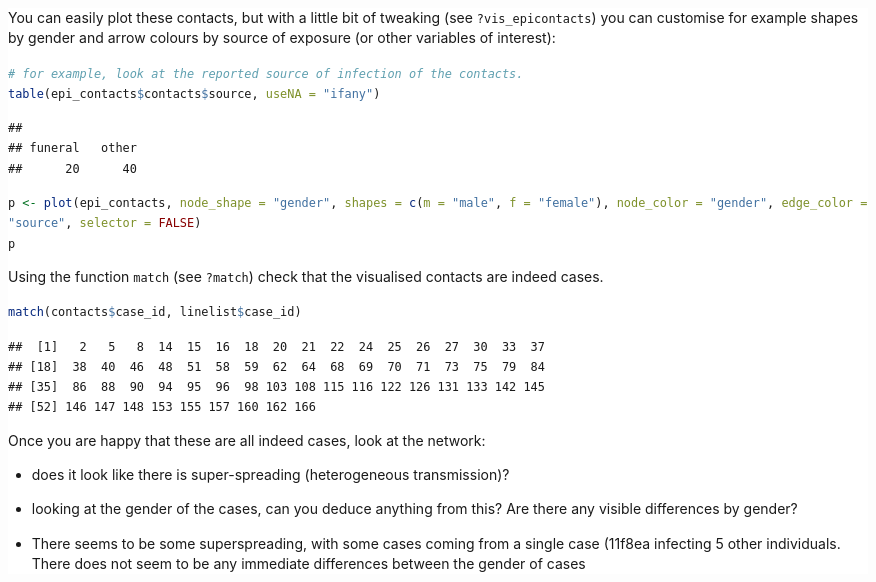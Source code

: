 You can easily plot these contacts, but with a little bit of tweaking
(see `?vis_epicontacts`) you can customise for example shapes by gender
and arrow colours by source of exposure (or other variables of
interest):

``` r
# for example, look at the reported source of infection of the contacts.
table(epi_contacts$contacts$source, useNA = "ifany")
```

    ## 
    ## funeral   other 
    ##      20      40

``` r
p <- plot(epi_contacts, node_shape = "gender", shapes = c(m = "male", f = "female"), node_color = "gender", edge_color = "source", selector = FALSE)
p
```



<iframe src="../post/widgets/real-time-response-2-nework.html" width="100%" height="500px">

</iframe>



Using the function `match` (see `?match`) check that the visualised
contacts are indeed
    cases.

``` r
match(contacts$case_id, linelist$case_id)
```

    ##  [1]   2   5   8  14  15  16  18  20  21  22  24  25  26  27  30  33  37
    ## [18]  38  40  46  48  51  58  59  62  64  68  69  70  71  73  75  79  84
    ## [35]  86  88  90  94  95  96  98 103 108 115 116 122 126 131 133 142 145
    ## [52] 146 147 148 153 155 157 160 162 166

Once you are happy that these are all indeed cases, look at the network:

  - does it look like there is super-spreading (heterogeneous
    transmission)?

  - looking at the gender of the cases, can you deduce anything from
    this? Are there any visible differences by gender?

  - There seems to be some superspreading, with some cases coming from a
    single case (11f8ea infecting 5 other individuals. There does not
    seem to be any immediate differences between the gender of cases
